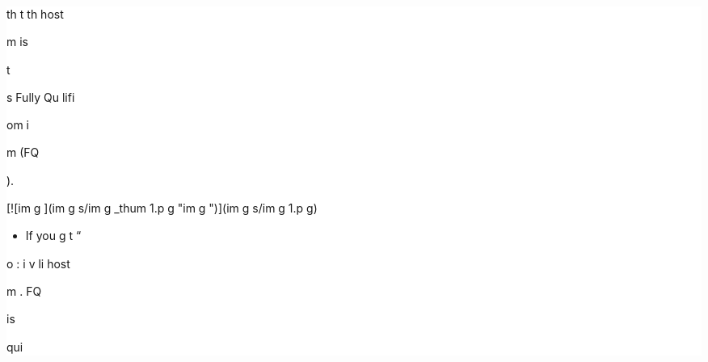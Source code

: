  th
t th
 host

m
 is 

t



 
s Fully Qu
lifi

 
om
i
 

m
 (FQ

). 

[![im
g
](im
g
s/im
g
_thum
1.p
g "im
g
")](im
g
s/im
g
1.p
g)

- If you g
t “


o
: i
v
li
 host

m
. FQ

 is 

qui

